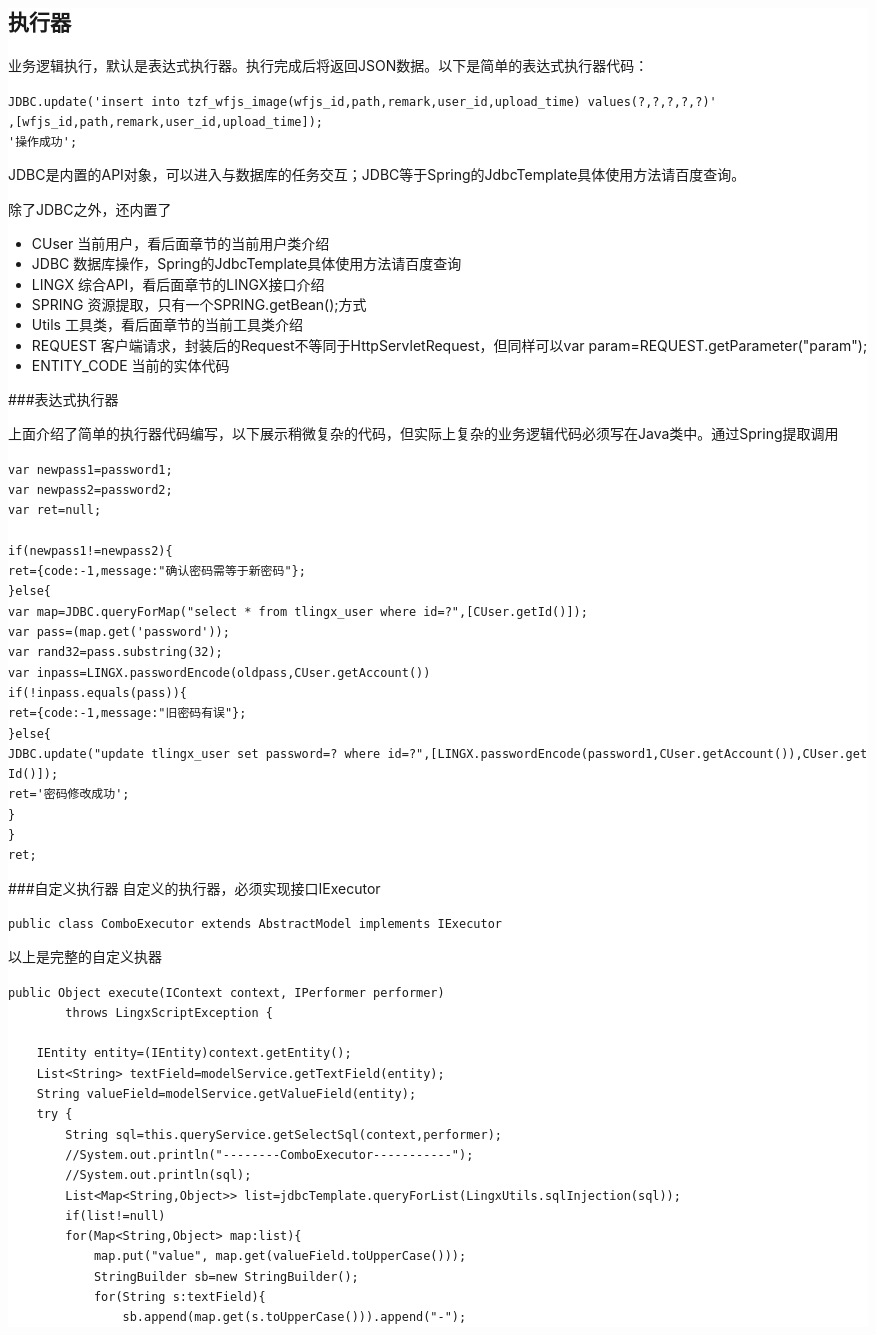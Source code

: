 ## 执行器
业务逻辑执行，默认是表达式执行器。执行完成后将返回JSON数据。以下是简单的表达式执行器代码：

	JDBC.update('insert into tzf_wfjs_image(wfjs_id,path,remark,user_id,upload_time) values(?,?,?,?,?)'
	,[wfjs_id,path,remark,user_id,upload_time]);
	'操作成功';

JDBC是内置的API对象，可以进入与数据库的任务交互；JDBC等于Spring的JdbcTemplate具体使用方法请百度查询。

除了JDBC之外，还内置了

- CUser 当前用户，看后面章节的当前用户类介绍
- JDBC 数据库操作，Spring的JdbcTemplate具体使用方法请百度查询
- LINGX 综合API，看后面章节的LINGX接口介绍
- SPRING 资源提取，只有一个SPRING.getBean();方式
- Utils 工具类，看后面章节的当前工具类介绍
- REQUEST 客户端请求，封装后的Request不等同于HttpServletRequest，但同样可以var param=REQUEST.getParameter("param");
- ENTITY_CODE 当前的实体代码

###表达式执行器

上面介绍了简单的执行器代码编写，以下展示稍微复杂的代码，但实际上复杂的业务逻辑代码必须写在Java类中。通过Spring提取调用

	var newpass1=password1;
	var newpass2=password2;
	var ret=null;

	if(newpass1!=newpass2){
	ret={code:-1,message:"确认密码需等于新密码"};
	}else{
	var map=JDBC.queryForMap("select * from tlingx_user where id=?",[CUser.getId()]);
	var pass=(map.get('password'));
	var rand32=pass.substring(32);
	var inpass=LINGX.passwordEncode(oldpass,CUser.getAccount())
	if(!inpass.equals(pass)){
	ret={code:-1,message:"旧密码有误"};
	}else{
	JDBC.update("update tlingx_user set password=? where id=?",[LINGX.passwordEncode(password1,CUser.getAccount()),CUser.getId()]);
	ret='密码修改成功';
	}
	}
	ret;

###自定义执行器
自定义的执行器，必须实现接口IExecutor

	public class ComboExecutor extends AbstractModel implements IExecutor 

以上是完整的自定义执器

	public Object execute(IContext context, IPerformer performer)
			throws LingxScriptException {

		IEntity entity=(IEntity)context.getEntity();
		List<String> textField=modelService.getTextField(entity);
		String valueField=modelService.getValueField(entity);
		try {
			String sql=this.queryService.getSelectSql(context,performer);
			//System.out.println("--------ComboExecutor-----------");
			//System.out.println(sql);
			List<Map<String,Object>> list=jdbcTemplate.queryForList(LingxUtils.sqlInjection(sql));
			if(list!=null)
			for(Map<String,Object> map:list){
				map.put("value", map.get(valueField.toUpperCase()));
				StringBuilder sb=new StringBuilder();
				for(String s:textField){
					sb.append(map.get(s.toUpperCase())).append("-");